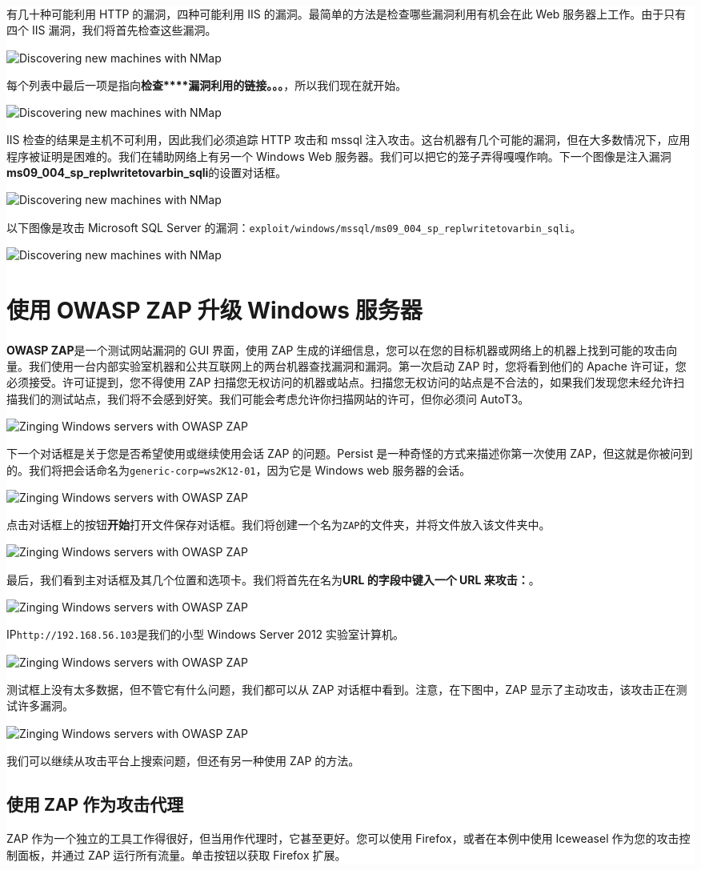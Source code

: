 有几十种可能利用 HTTP 的漏洞，四种可能利用 IIS 的漏洞。最简单的方法是检查哪些漏洞利用有机会在此 Web 服务器上工作。由于只有四个 IIS 漏洞，我们将首先检查这些漏洞。

![Discovering new machines with NMap](../Images/image00771.jpeg)

每个列表中最后一项是指向**检查****漏洞利用的链接。。。**，所以我们现在就开始。

![Discovering new machines with NMap](../Images/image00772.jpeg)

IIS 检查的结果是主机不可利用，因此我们必须追踪 HTTP 攻击和 mssql 注入攻击。这台机器有几个可能的漏洞，但在大多数情况下，应用程序被证明是困难的。我们在辅助网络上有另一个 Windows Web 服务器。我们可以把它的笼子弄得嘎嘎作响。下一个图像是注入漏洞**ms09_004_sp_replwritetovarbin_sqli**的设置对话框。

![Discovering new machines with NMap](../Images/image00773.jpeg)

以下图像是攻击 Microsoft SQL Server 的漏洞：`exploit/windows/mssql/ms09_004_sp_replwritetovarbin_sqli`。

![Discovering new machines with NMap](../Images/image00774.jpeg)

# 使用 OWASP ZAP 升级 Windows 服务器

**OWASP ZAP**是一个测试网站漏洞的 GUI 界面，使用 ZAP 生成的详细信息，您可以在您的目标机器或网络上的机器上找到可能的攻击向量。我们使用一台内部实验室机器和公共互联网上的两台机器查找漏洞和漏洞。第一次启动 ZAP 时，您将看到他们的 Apache 许可证，您必须接受。许可证提到，您不得使用 ZAP 扫描您无权访问的机器或站点。扫描您无权访问的站点是不合法的，如果我们发现您未经允许扫描我们的测试站点，我们将不会感到好笑。我们可能会考虑允许你扫描网站的许可，但你必须问 AutoT3。

![Zinging Windows servers with OWASP ZAP](../Images/image00775.jpeg)

下一个对话框是关于您是否希望使用或继续使用会话 ZAP 的问题。Persist 是一种奇怪的方式来描述你第一次使用 ZAP，但这就是你被问到的。我们将把会话命名为`generic-corp=ws2K12-01`，因为它是 Windows web 服务器的会话。

![Zinging Windows servers with OWASP ZAP](../Images/image00776.jpeg)

点击对话框上的按钮**开始**打开文件保存对话框。我们将创建一个名为`ZAP`的文件夹，并将文件放入该文件夹中。

![Zinging Windows servers with OWASP ZAP](../Images/image00777.jpeg)

最后，我们看到主对话框及其几个位置和选项卡。我们将首先在名为**URL 的字段中键入一个 URL 来攻击：**。

![Zinging Windows servers with OWASP ZAP](../Images/image00778.jpeg)

IP`http://192.168.56.103`是我们的小型 Windows Server 2012 实验室计算机。

![Zinging Windows servers with OWASP ZAP](../Images/image00779.jpeg)

测试框上没有太多数据，但不管它有什么问题，我们都可以从 ZAP 对话框中看到。注意，在下图中，ZAP 显示了主动攻击，该攻击正在测试许多漏洞。

![Zinging Windows servers with OWASP ZAP](../Images/image00780.jpeg)

我们可以继续从攻击平台上搜索问题，但还有另一种使用 ZAP 的方法。

## 使用 ZAP 作为攻击代理

ZAP 作为一个独立的工具工作得很好，但当用作代理时，它甚至更好。您可以使用 Firefox，或者在本例中使用 Iceweasel 作为您的攻击控制面板，并通过 ZAP 运行所有流量。单击按钮以获取 Firefox 扩展。
